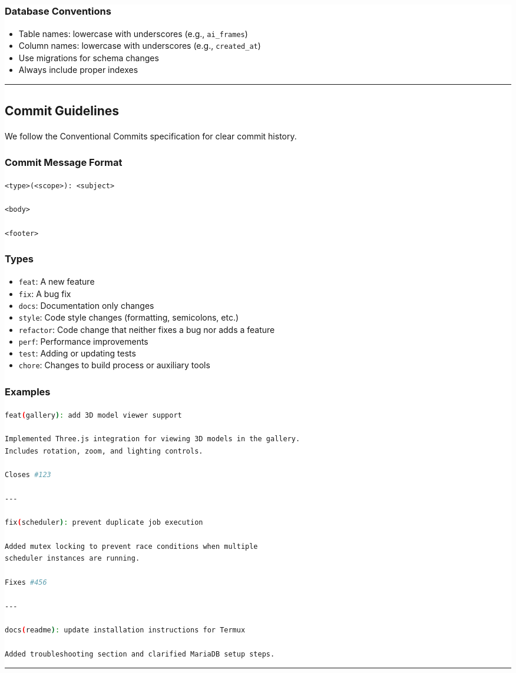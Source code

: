 ### Database Conventions

- Table names: lowercase with underscores (e.g., `ai_frames`)
- Column names: lowercase with underscores (e.g., `created_at`)
- Use migrations for schema changes
- Always include proper indexes

---

## Commit Guidelines

We follow the Conventional Commits specification for clear commit history.

### Commit Message Format

```
<type>(<scope>): <subject>

<body>

<footer>
```

### Types

- `feat`: A new feature
- `fix`: A bug fix
- `docs`: Documentation only changes
- `style`: Code style changes (formatting, semicolons, etc.)
- `refactor`: Code change that neither fixes a bug nor adds a feature
- `perf`: Performance improvements
- `test`: Adding or updating tests
- `chore`: Changes to build process or auxiliary tools

### Examples

```bash
feat(gallery): add 3D model viewer support

Implemented Three.js integration for viewing 3D models in the gallery.
Includes rotation, zoom, and lighting controls.

Closes #123

---

fix(scheduler): prevent duplicate job execution

Added mutex locking to prevent race conditions when multiple
scheduler instances are running.

Fixes #456

---

docs(readme): update installation instructions for Termux

Added troubleshooting section and clarified MariaDB setup steps.
```

---